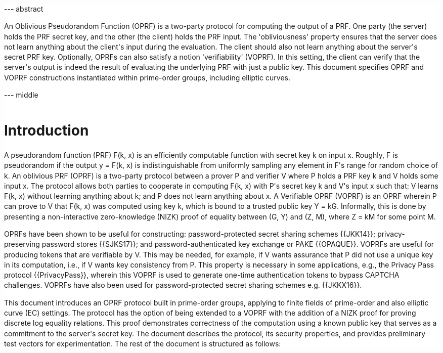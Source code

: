 --- abstract

An Oblivious Pseudorandom Function (OPRF) is a two-party protocol for
computing the output of a PRF. One party (the server) holds the PRF
secret key, and the other (the client) holds the PRF input. The
'obliviousness' property ensures that the server does not learn anything
about the client's input during the evaluation. The client should also
not learn anything about the server's secret PRF key. Optionally, OPRFs
can also satisfy a notion 'verifiability' (VOPRF). In this setting, the
client can verify that the server's output is indeed the result of
evaluating the underlying PRF with just a public key. This document
specifies OPRF and VOPRF constructions instantiated within prime-order
groups, including elliptic curves.

--- middle

# Introduction

A pseudorandom function (PRF) F(k, x) is an efficiently computable
function with secret key k on input x. Roughly, F is pseudorandom if the
output y = F(k, x) is indistinguishable from uniformly sampling any
element in F's range for random choice of k. An oblivious PRF (OPRF) is
a two-party protocol between a prover P and verifier V where P holds a
PRF key k and V holds some input x. The protocol allows both parties to
cooperate in computing F(k, x) with P's secret key k and V's input x
such that: V learns F(k, x) without learning anything about k; and P
does not learn anything about x. A Verifiable OPRF (VOPRF) is an OPRF
wherein P can prove to V that F(k, x) was computed using key k, which is
bound to a trusted public key Y = kG. Informally, this is done by
presenting a non-interactive zero-knowledge (NIZK) proof of equality
between (G, Y) and (Z, M), where Z = kM for some point M.

OPRFs have been shown to be useful for constructing: password-protected
secret sharing schemes {{JKK14}}; privacy-preserving password stores
{{SJKS17}}; and password-authenticated key exchange or PAKE {{OPAQUE}}.
VOPRFs are useful for producing tokens that are verifiable by V. This
may be needed, for example, if V wants assurance that P did not use a
unique key in its computation, i.e., if V wants key consistency from P.
This property is necessary in some applications, e.g., the Privacy Pass
protocol {{PrivacyPass}}, wherein this VOPRF is used to generate
one-time authentication tokens to bypass CAPTCHA challenges. VOPRFs have
also been used for password-protected secret sharing schemes e.g.
{{JKKX16}}.

This document introduces an OPRF protocol built in prime-order groups,
applying to finite fields of prime-order and also elliptic curve (EC)
settings. The protocol has the option of being extended to a VOPRF with
the addition of a NIZK proof for proving discrete log equality
relations. This proof demonstrates correctness of the computation using
a known public key that serves as a commitment to the server's secret
key. The document describes the protocol, its security properties, and
provides preliminary test vectors for experimentation. The rest of the
document is structured as follows:
